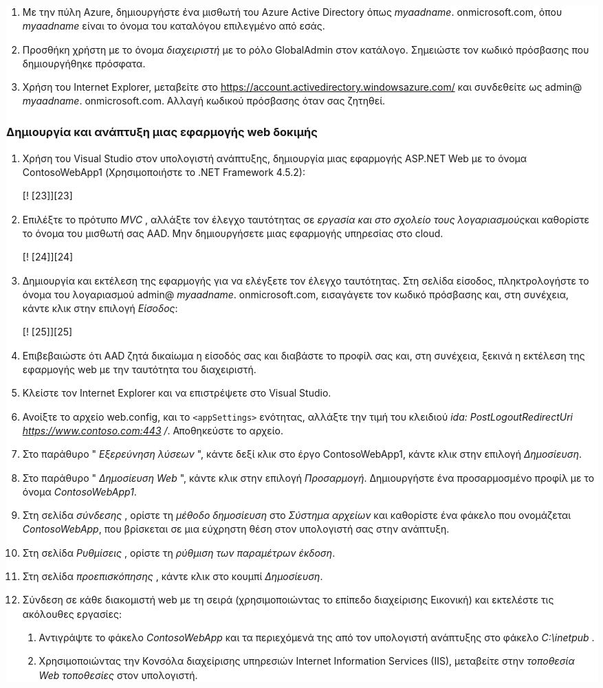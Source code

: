 1. Με την πύλη Azure, δημιουργήστε ένα μισθωτή του Azure Active Directory όπως *myaadname*. onmicrosoft.com, όπου *myaadname* είναι το όνομα του καταλόγου επιλεγμένο από εσάς.

2. Προσθήκη χρήστη με το όνομα *διαχειριστή* με το ρόλο GlobalAdmin στον κατάλογο. Σημειώστε τον κωδικό πρόσβασης που δημιουργήθηκε πρόσφατα.

3. Χρήση του Internet Explorer, μεταβείτε στο https://account.activedirectory.windowsazure.com/ και συνδεθείτε ως admin@ *myaadname*. onmicrosoft.com. Αλλαγή κωδικού πρόσβασης όταν σας ζητηθεί.

### <a name="create-and-deploy-a-test-web-application"></a>Δημιουργία και ανάπτυξη μιας εφαρμογής web δοκιμής

1. Χρήση του Visual Studio στον υπολογιστή ανάπτυξης, δημιουργία μιας εφαρμογής ASP.NET Web με το όνομα ContosoWebApp1 (Χρησιμοποιήστε το .NET Framework 4.5.2):

    [! [23]][23]

2. Επιλέξτε το πρότυπο *MVC* , αλλάξτε τον έλεγχο ταυτότητας σε *εργασία και στο σχολείο τους λογαριασμούς*και καθορίστε το όνομα του μισθωτή σας AAD. Μην δημιουργήσετε μιας εφαρμογής υπηρεσίας στο cloud.

    [! [24]][24]

3. Δημιουργία και εκτέλεση της εφαρμογής για να ελέγξετε τον έλεγχο ταυτότητας. Στη σελίδα είσοδος, πληκτρολογήστε το όνομα του λογαριασμού admin@ *myaadname*. onmicrosoft.com, εισαγάγετε τον κωδικό πρόσβασης και, στη συνέχεια, κάντε κλικ στην επιλογή *Είσοδος*:

    [! [25]][25]

4. Επιβεβαιώστε ότι AAD ζητά δικαίωμα η είσοδός σας και διαβάστε το προφίλ σας και, στη συνέχεια, ξεκινά η εκτέλεση της εφαρμογής web με την ταυτότητα του διαχειριστή.

5. Κλείστε τον Internet Explorer και να επιστρέψετε στο Visual Studio.

6. Ανοίξτε το αρχείο web.config, και το `<appSettings>` ενότητας, αλλάξτε την τιμή του κλειδιού *ida: PostLogoutRedirectUri* *https://www.contoso.com:443 /*. Αποθηκεύστε το αρχείο.

7. Στο παράθυρο " *Εξερεύνηση λύσεων* ", κάντε δεξί κλικ στο έργο ContosoWebApp1, κάντε κλικ στην επιλογή *Δημοσίευση*.

8. Στο παράθυρο " *Δημοσίευση Web* ", κάντε κλικ στην επιλογή *Προσαρμογή*. Δημιουργήστε ένα προσαρμοσμένο προφίλ με το όνομα *ContosoWebApp1*.

9. Στη σελίδα *σύνδεσης* , ορίστε τη *μέθοδο δημοσίευση* στο *Σύστημα αρχείων* και καθορίστε ένα φάκελο που ονομάζεται *ContosoWebApp*, που βρίσκεται σε μια εύχρηστη θέση στον υπολογιστή σας στην ανάπτυξη.

10. Στη σελίδα *Ρυθμίσεις* , ορίστε τη *ρύθμιση των παραμέτρων* *έκδοση*.

11. Στη σελίδα *προεπισκόπησης* , κάντε κλικ στο κουμπί *Δημοσίευση*.

12. Σύνδεση σε κάθε διακομιστή web με τη σειρά (χρησιμοποιώντας το επίπεδο διαχείρισης Εικονική) και εκτελέστε τις ακόλουθες εργασίες:

    1. Αντιγράψτε το φάκελο *ContosoWebApp* και τα περιεχόμενά της από τον υπολογιστή ανάπτυξης στο φάκελο *C:\inetpub* .

    2. Χρησιμοποιώντας την Κονσόλα διαχείρισης υπηρεσιών Internet Information Services (IIS), μεταβείτε στην *τοποθεσία Web τοποθεσίες* στον υπολογιστή.
